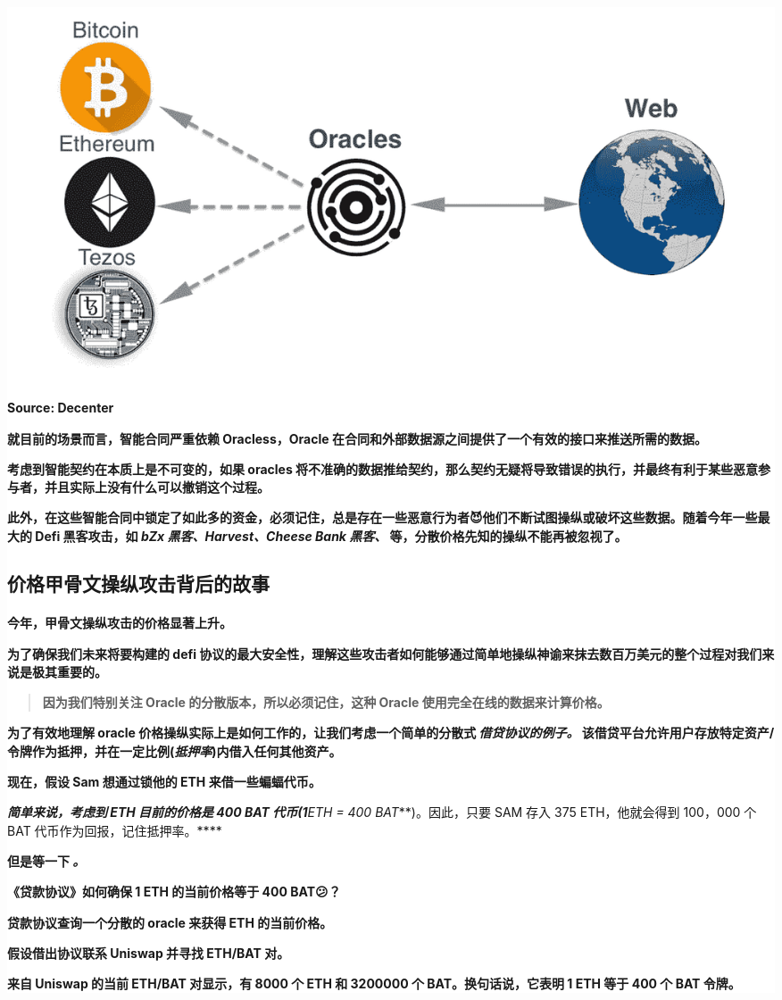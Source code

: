 ****![](img/89a40f3e3ddd207d52146663ca522c25.png)****

****Source: Decenter****

****就目前的场景而言，智能合同严重依赖 Oracless，Oracle 在合同和外部数据源之间提供了一个有效的接口来推送所需的数据。****

****考虑到智能契约在本质上是不可变的，如果 oracles 将不准确的数据推给契约，那么契约无疑将导致错误的执行，并最终有利于某些恶意参与者，并且实际上没有什么可以撤销这个过程。****

****此外，在这些智能合同中锁定了如此多的资金，必须记住，总是存在一些恶意行为者😈他们不断试图操纵或破坏这些数据。随着今年一些最大的 Defi 黑客攻击，如 ***bZx 黑客、Harvest、Cheese Bank 黑客、*** 等，分散价格先知的操纵不能再被忽视了。****

## ****价格甲骨文操纵攻击背后的故事****

****今年，甲骨文操纵攻击的价格显著上升。****

****为了确保我们未来将要构建的 defi 协议的最大安全性，理解这些攻击者如何能够通过简单地操纵神谕来抹去数百万美元的整个过程对我们来说是极其重要的。****

> ****因为我们特别关注 Oracle 的分散版本，所以必须记住，这种 Oracle 使用完全在线的数据来计算价格。****

****为了有效地理解 oracle 价格操纵实际上是如何工作的，让我们考虑一个简单的分散式 ***借贷协议的例子。*** 该借贷平台允许用户存放特定资产/令牌作为抵押，并在一定比例(*抵押率*)内借入任何其他资产。****

****现在，假设 Sam 想通过锁他的 ETH 来借一些蝙蝠代币。****

****简单来说，考虑到 ETH 目前的价格是 400 BAT 代币(*1****ETH = 400 BAT***)。因此，只要 SAM 存入 375 ETH，他就会得到 100，000 个 BAT 代币作为回报，记住抵押率。****

****但是**等一下** *。*****

****《贷款协议》如何确保 1 ETH 的当前价格等于 400 BAT😕？****

****贷款协议查询一个分散的 oracle 来获得 ETH 的当前价格。****

****假设借出协议联系 Uniswap 并寻找 ETH/BAT 对。****

****来自 Uniswap 的当前 ETH/BAT 对显示，有 8000 个 ETH 和 3200000 个 BAT。换句话说，它表明 1 ETH 等于 400 个 BAT 令牌。****
